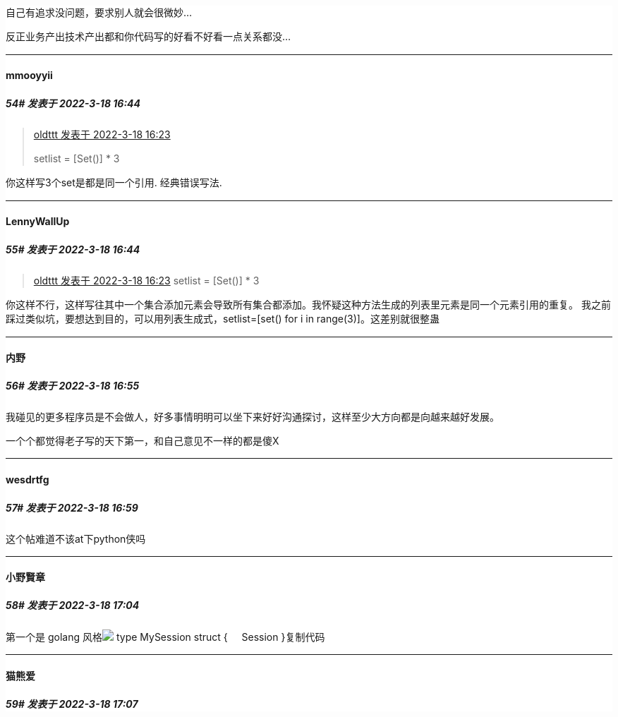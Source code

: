 自己有追求没问题，要求别人就会很微妙…

反正业务产出技术产出都和你代码写的好看不好看一点关系都没…

*****

####  mmooyyii  
##### 54#       发表于 2022-3-18 16:44

<blockquote><a href="httphttps://bbs.saraba1st.com/2b/forum.php?mod=redirect&amp;goto=findpost&amp;pid=55093636&amp;ptid=2058624" target="_blank">oldttt 发表于 2022-3-18 16:23</a>

setlist = [Set()] * 3</blockquote>
你这样写3个set是都是同一个引用. 经典错误写法. 

*****

####  LennyWallUp  
##### 55#       发表于 2022-3-18 16:44

<blockquote><a href="httphttps://bbs.saraba1st.com/2b/forum.php?mod=redirect&amp;goto=findpost&amp;pid=55093636&amp;ptid=2058624" target="_blank">oldttt 发表于 2022-3-18 16:23</a>
setlist = [Set()] * 3</blockquote>
你这样不行，这样写往其中一个集合添加元素会导致所有集合都添加。我怀疑这种方法生成的列表里元素是同一个元素引用的重复。
我之前踩过类似坑，要想达到目的，可以用列表生成式，setlist=[set() for i in range(3)]。这差别就很整蛊

*****

####  内野  
##### 56#       发表于 2022-3-18 16:55

我碰见的更多程序员是不会做人，好多事情明明可以坐下来好好沟通探讨，这样至少大方向都是向越来越好发展。

一个个都觉得老子写的天下第一，和自己意见不一样的都是傻X

*****

####  wesdrtfg  
##### 57#       发表于 2022-3-18 16:59

这个帖难道不该at下python侠吗

*****

####  小野賢章  
##### 58#       发表于 2022-3-18 17:04

第一个是 golang 风格<img src="https://static.saraba1st.com/image/smiley/face2017/067.png" referrerpolicy="no-referrer">
 type MySession struct {     Session }复制代码

*****

####  猫熊爱  
##### 59#       发表于 2022-3-18 17:07
